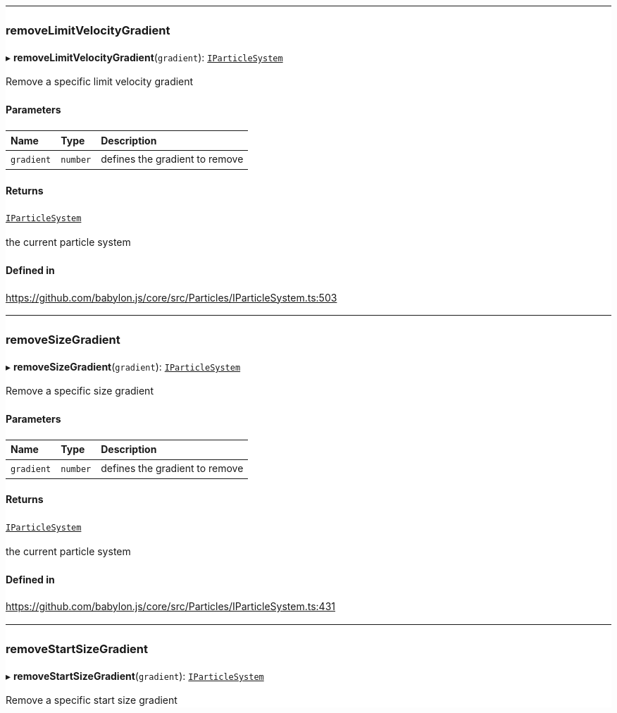 ___

### removeLimitVelocityGradient

▸ **removeLimitVelocityGradient**(`gradient`): [`IParticleSystem`](IParticleSystem.md)

Remove a specific limit velocity gradient

#### Parameters

| Name | Type | Description |
| :------ | :------ | :------ |
| `gradient` | `number` | defines the gradient to remove |

#### Returns

[`IParticleSystem`](IParticleSystem.md)

the current particle system

#### Defined in

https://github.com/babylon.js/core/src/Particles/IParticleSystem.ts:503

___

### removeSizeGradient

▸ **removeSizeGradient**(`gradient`): [`IParticleSystem`](IParticleSystem.md)

Remove a specific size gradient

#### Parameters

| Name | Type | Description |
| :------ | :------ | :------ |
| `gradient` | `number` | defines the gradient to remove |

#### Returns

[`IParticleSystem`](IParticleSystem.md)

the current particle system

#### Defined in

https://github.com/babylon.js/core/src/Particles/IParticleSystem.ts:431

___

### removeStartSizeGradient

▸ **removeStartSizeGradient**(`gradient`): [`IParticleSystem`](IParticleSystem.md)

Remove a specific start size gradient
